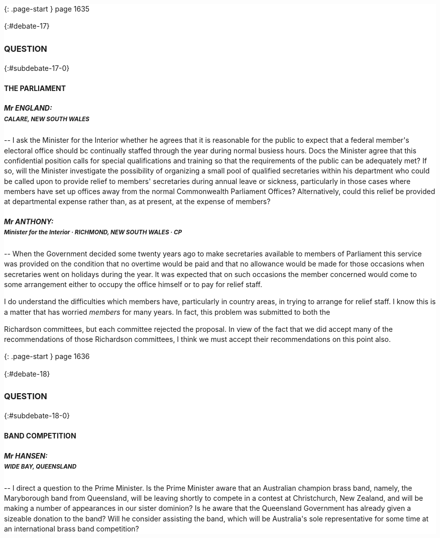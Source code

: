 {: .page-start }
page 1635

{:#debate-17}
### QUESTION

{:#subdebate-17-0}
#### THE PARLIAMENT

##### Mr ENGLAND:<br><small class="text-muted">CALARE, NEW SOUTH WALES</small>

-- I ask the Minister for the Interior whether he agrees that it is reasonable for the public to expect that a federal member's electoral office should bc continually staffed through the year during normal busiess hours. Docs the Minister agree that this confidential position calls for special qualifications and training so that the requirements of the public can be adequately met? If so, will the Minister investigate the possibility of organizing a small pool of qualified secretaries within his department who could be called upon to provide relief to members' secretaries during annual leave or sickness, particularly in those cases where members have set up offices away from the normal Commonwealth Parliament Offices? Alternatively, could this relief be provided at departmental expense rather than, as at present, at the expense of members? 

##### Mr ANTHONY:<br><small class="text-muted">Minister for the Interior &middot; RICHMOND, NEW SOUTH WALES &middot; CP</small>

-- When the Government decided some twenty years ago to make secretaries available to members of Parliament this service was provided on the condition that no overtime would be paid and that no allowance would be made for those occasions when secretaries went on holidays during the year. lt was expected that on such occasions the member concerned would come to some arrangement either to occupy the office himself or to pay for relief staff. 

I do understand the difficulties which members have, particularly in country areas, in trying to arrange for relief staff. I know this is a matter that has worried  *members*  for many years. In fact, this problem was submitted to both the 

Richardson committees, but each committee rejected the proposal. In view of the fact that we did accept many of the recommendations of those Richardson committees, I think we must accept their recommendations on this point also. 

{: .page-start }
page 1636

{:#debate-18}
### QUESTION

{:#subdebate-18-0}
#### BAND COMPETITION

##### Mr HANSEN:<br><small class="text-muted">WIDE BAY, QUEENSLAND</small>

-- I direct a question to the Prime Minister. Is the Prime Minister aware that an Australian champion brass band, namely, the Maryborough band from Queensland, will be leaving shortly to compete in a contest at Christchurch, New Zealand, and will be making a number of appearances in our sister dominion? Is he aware that the Queensland Government has already given a sizeable donation to the band? Will he consider assisting the band, which will be Australia's sole representative for some time at an international brass band competition? 
